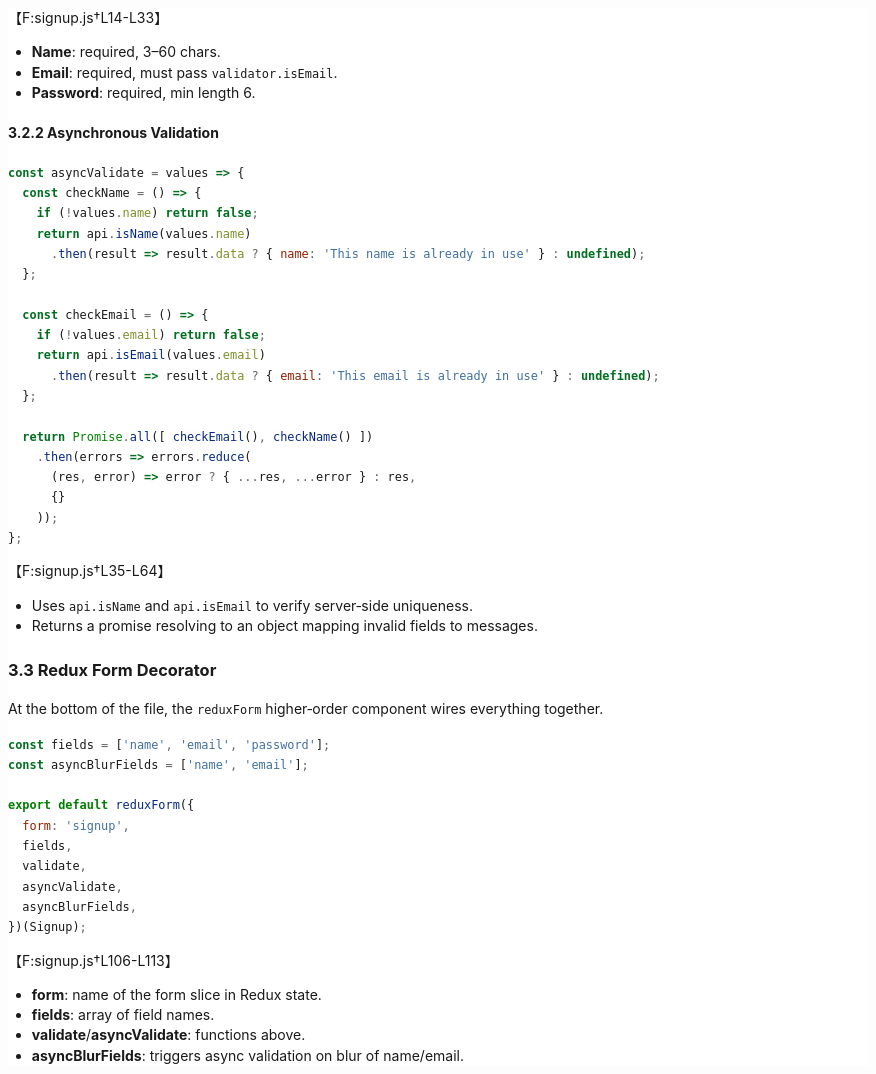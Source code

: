 ```js
```  
【F:signup.js†L14-L33】

- **Name**: required, 3–60 chars.
- **Email**: required, must pass `validator.isEmail`.
- **Password**: required, min length 6.

#### 3.2.2 Asynchronous Validation

```js
const asyncValidate = values => {
  const checkName = () => {
    if (!values.name) return false;
    return api.isName(values.name)
      .then(result => result.data ? { name: 'This name is already in use' } : undefined);
  };

  const checkEmail = () => {
    if (!values.email) return false;
    return api.isEmail(values.email)
      .then(result => result.data ? { email: 'This email is already in use' } : undefined);
  };

  return Promise.all([ checkEmail(), checkName() ])
    .then(errors => errors.reduce(
      (res, error) => error ? { ...res, ...error } : res,
      {}
    ));
};
```  
【F:signup.js†L35-L64】

- Uses `api.isName` and `api.isEmail` to verify server‐side uniqueness.
- Returns a promise resolving to an object mapping invalid fields to messages.

### 3.3 Redux Form Decorator

At the bottom of the file, the `reduxForm` higher‐order component wires everything together.

```js
const fields = ['name', 'email', 'password'];
const asyncBlurFields = ['name', 'email'];

export default reduxForm({
  form: 'signup',
  fields,
  validate,
  asyncValidate,
  asyncBlurFields,
})(Signup);
```  
【F:signup.js†L106-L113】

- **form**: name of the form slice in Redux state.
- **fields**: array of field names.
- **validate**/**asyncValidate**: functions above.
- **asyncBlurFields**: triggers async validation on blur of name/email.
